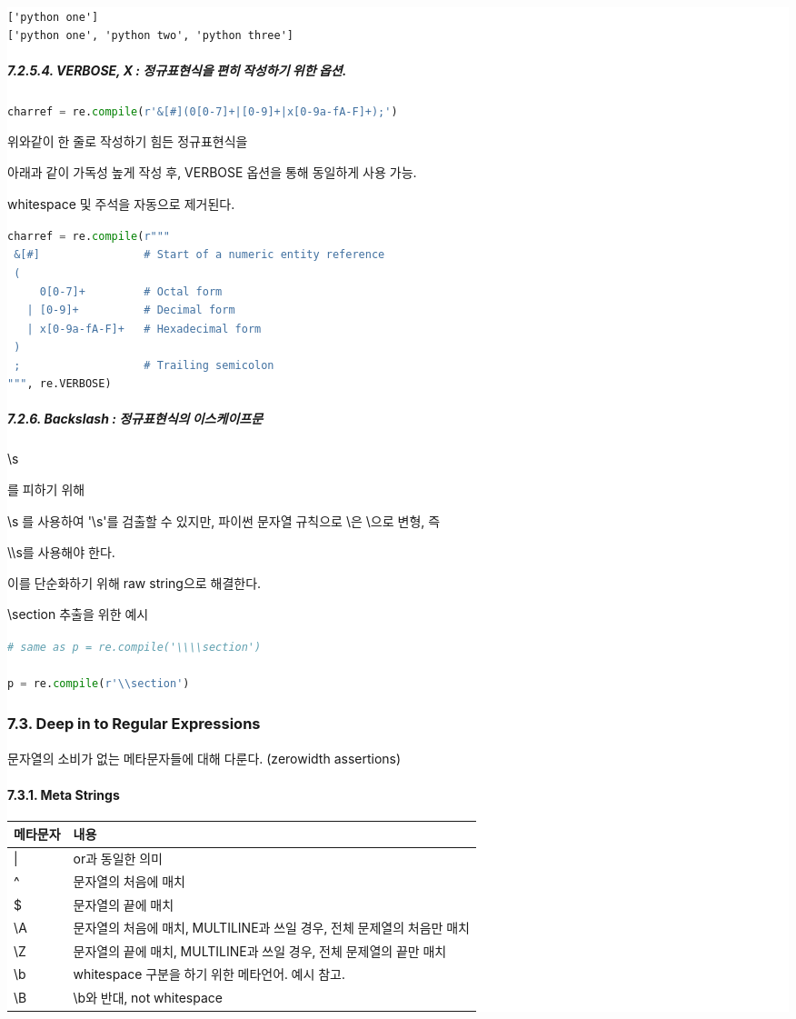     ['python one']
    ['python one', 'python two', 'python three']


##### <I>7.2.5.4. VERBOSE, X : 정규표현식을 편히 작성하기 위한 옵션. </I>



```python
charref = re.compile(r'&[#](0[0-7]+|[0-9]+|x[0-9a-fA-F]+);')
```

위와같이 한 줄로 작성하기 힘든 정규표현식을 

아래과 같이 가독성 높게 작성 후, VERBOSE 옵션을 통해 동일하게 사용 가능.

whitespace 및 주석을 자동으로 제거된다.


```python
charref = re.compile(r"""
 &[#]                # Start of a numeric entity reference
 (
     0[0-7]+         # Octal form
   | [0-9]+          # Decimal form
   | x[0-9a-fA-F]+   # Hexadecimal form
 )
 ;                   # Trailing semicolon
""", re.VERBOSE)
```

##### 7.2.6. Backslash : 정규표현식의 이스케이프문

\s

를 피하기 위해 

\\s 를 사용하여 '\s'를 검출할 수 있지만, 파이썬 문자열 규칙으로 \\은 \으로 변형, 즉

\\\\s를 사용해야 한다.

이를 단순화하기 위해 raw string으로 해결한다.

\section 추출을 위한 예시


```python
# same as p = re.compile('\\\\section')

p = re.compile(r'\\section')
```

### 7.3. Deep in to Regular Expressions

문자열의 소비가 없는 메타문자들에 대해 다룬다. (zerowidth assertions)

#### 7.3.1. Meta Strings

|메타문자|내용|
|:---|:---|
|\||or과 동일한 의미|
|^|문자열의 처음에 매치|
|$|문자열의 끝에 매치|
|\\A|문자열의 처음에 매치, MULTILINE과 쓰일 경우, 전체 문제열의 처음만 매치|
|\\Z|문자열의 끝에 매치, MULTILINE과 쓰일 경우, 전체 문제열의 끝만 매치|
|\\b|whitespace 구분을 하기 위한 메타언어. 예시 참고.|
|\\B|\\b와 반대, not whitespace|
